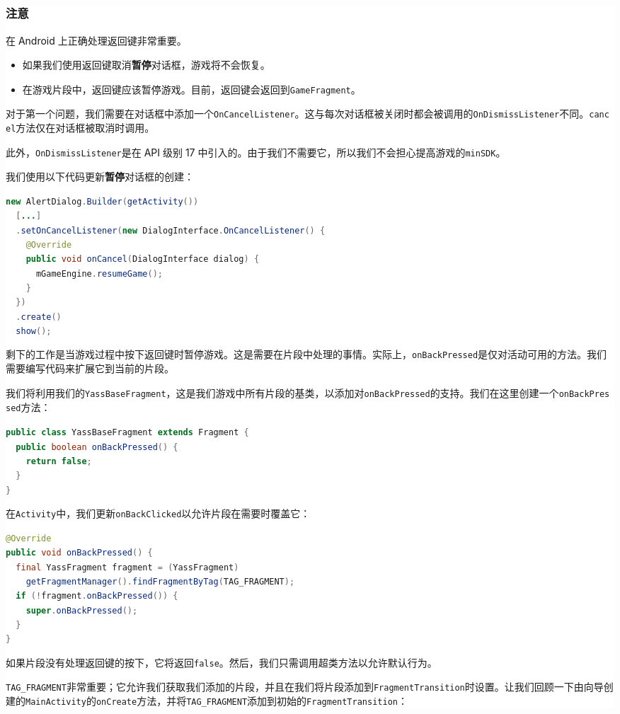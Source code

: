 ### 注意

在 Android 上正确处理返回键非常重要。

+   如果我们使用返回键取消**暂停**对话框，游戏将不会恢复。

+   在游戏片段中，返回键应该暂停游戏。目前，返回键会返回到`GameFragment`。

对于第一个问题，我们需要在对话框中添加一个`OnCancelListener`。这与每次对话框被关闭时都会被调用的`OnDismissListener`不同。`cancel`方法仅在对话框被取消时调用。

此外，`OnDismissListener`是在 API 级别 17 中引入的。由于我们不需要它，所以我们不会担心提高游戏的`minSDK`。

我们使用以下代码更新**暂停**对话框的创建：

```java
new AlertDialog.Builder(getActivity())
  [...]
  .setOnCancelListener(new DialogInterface.OnCancelListener() {
    @Override
    public void onCancel(DialogInterface dialog) {
      mGameEngine.resumeGame();
    }
  })
  .create()
  show();
```

剩下的工作是当游戏过程中按下返回键时暂停游戏。这是需要在片段中处理的事情。实际上，`onBackPressed`是仅对活动可用的方法。我们需要编写代码来扩展它到当前的片段。

我们将利用我们的`YassBaseFragment`，这是我们游戏中所有片段的基类，以添加对`onBackPressed`的支持。我们在这里创建一个`onBackPressed`方法：

```java
public class YassBaseFragment extends Fragment {
  public boolean onBackPressed() {
    return false;
  }
}
```

在`Activity`中，我们更新`onBackClicked`以允许片段在需要时覆盖它：

```java
@Override
public void onBackPressed() {
  final YassFragment fragment = (YassFragment)
    getFragmentManager().findFragmentByTag(TAG_FRAGMENT);
  if (!fragment.onBackPressed()) { 
    super.onBackPressed();
  }
}
```

如果片段没有处理返回键的按下，它将返回`false`。然后，我们只需调用超类方法以允许默认行为。

`TAG_FRAGMENT`非常重要；它允许我们获取我们添加的片段，并且在我们将片段添加到`FragmentTransition`时设置。让我们回顾一下由向导创建的`MainActivity`的`onCreate`方法，并将`TAG_FRAGMENT`添加到初始的`FragmentTransition`：

